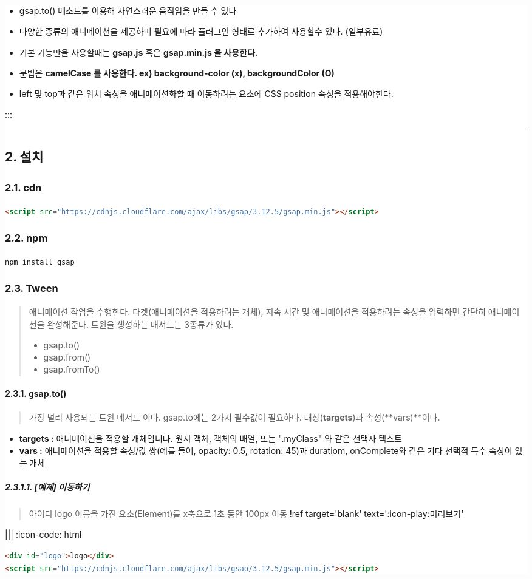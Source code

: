 - gsap.to() 메소드를 이용해 자연스러운 움직임을 만들 수 있다

- 다양한 종류의 애니메이션을 제공하며 필요에 따라 플러그인 형태로 추가하여 사용할수 있다. (일부유료)

- 기본 기능만을 사용할때는 **gsap.js** 혹은 **gsap.min.js 을 사용한다.**

- 문법은 **camelCase 를 사용한다. ex) background-color (x), backgroundColor (O)**
- left 및 top과 같은 위치 속성을 애니메이션화할 때 이동하려는 요소에 CSS position 속성을 적용해야한다.

:::

---

## 2. 설치

### 2.1. cdn

```html
<script src="https://cdnjs.cloudflare.com/ajax/libs/gsap/3.12.5/gsap.min.js"></script>
```

### 2.2. npm

```bash
npm install gsap
```

### 2.3. Tween

> 애니메이션 작업을 수행한다. 타겟(애니메이션을 적용하려는 개체), 지속 시간 및 애니메이션을 적용하려는 속성을 입력하면 간단히 애니메이션을 완성해준다.
> 트윈을 생성하는 매서드는 3종류가 있다.
>
> - gsap.to()
> - gsap.from()
> - gsap.fromTo()

#### 2.3.1. gsap.to()

> 가장 널리 사용되는 트윈 메서드 이다.
> gsap.to에는 2가지 필수값이 필요하다. 대상(**targets**)과 속성(**vars)**이다.

- **targets :** 애니메이션을 적용할 개체입니다. 원시 객체, 객체의 배열, 또는 ".myClass" 와 같은 선택자 텍스트
- **vars :** 애니메이션을 적용할 속성/값 쌍(예를 들어, opacity: 0.5, rotation: 45)과 duratiom, onComplete와 같은 기타 선택적 [특수 속성](https://greensock.com/docs/v3/GSAP/Tween/vars)이 있는 개체

##### 2.3.1.1. [예제] 이동하기

> 아이디 logo 이름을 가진 요소(Element)를 x축으로 1초 동안 100px 이동
> [!ref target='blank' text=':icon-play:미리보기'](https://qwerewqwerew.github.io/source/js/deep/gsap/1.html)

||| :icon-code: html

```html
<div id="logo">logo</div>
<script src="https://cdnjs.cloudflare.com/ajax/libs/gsap/3.12.5/gsap.min.js"></script>
```
